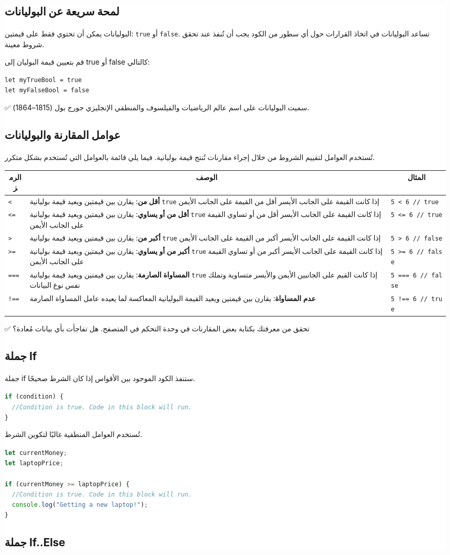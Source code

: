 ## لمحة سريعة عن البوليانات

البوليانات يمكن أن تحتوي فقط على قيمتين: `true` أو `false`. تساعد البوليانات في اتخاذ القرارات حول أي سطور من الكود يجب أن تُنفذ عند تحقق شروط معينة.

قم بتعيين قيمة البوليان إلى true أو false كالتالي:

`let myTrueBool = true`  
`let myFalseBool = false`

✅ سميت البوليانات على اسم عالم الرياضيات والفيلسوف والمنطقي الإنجليزي جورج بول (1815–1864).

## عوامل المقارنة والبوليانات

تُستخدم العوامل لتقييم الشروط من خلال إجراء مقارنات تُنتج قيمة بوليانية. فيما يلي قائمة بالعوامل التي تُستخدم بشكل متكرر.

| الرمز  | الوصف                                                                                                                                                     | المثال             |
| ------ | --------------------------------------------------------------------------------------------------------------------------------------------------------- | ------------------ |
| `<`    | **أقل من**: يقارن بين قيمتين ويعيد قيمة بوليانية `true` إذا كانت القيمة على الجانب الأيسر أقل من القيمة على الجانب الأيمن                                | `5 < 6 // true`    |
| `<=`   | **أقل من أو يساوي**: يقارن بين قيمتين ويعيد قيمة بوليانية `true` إذا كانت القيمة على الجانب الأيسر أقل من أو تساوي القيمة على الجانب الأيمن               | `5 <= 6 // true`   |
| `>`    | **أكبر من**: يقارن بين قيمتين ويعيد قيمة بوليانية `true` إذا كانت القيمة على الجانب الأيسر أكبر من القيمة على الجانب الأيمن                              | `5 > 6 // false`   |
| `>=`   | **أكبر من أو يساوي**: يقارن بين قيمتين ويعيد قيمة بوليانية `true` إذا كانت القيمة على الجانب الأيسر أكبر من أو تساوي القيمة على الجانب الأيمن            | `5 >= 6 // false`  |
| `===`  | **المساواة الصارمة**: يقارن بين قيمتين ويعيد قيمة بوليانية `true` إذا كانت القيم على الجانبين الأيمن والأيسر متساوية وتملك نفس نوع البيانات              | `5 === 6 // false` |
| `!==`  | **عدم المساواة**: يقارن بين قيمتين ويعيد القيمة البوليانية المعاكسة لما يعيده عامل المساواة الصارمة                                                      | `5 !== 6 // true`  |

✅ تحقق من معرفتك بكتابة بعض المقارنات في وحدة التحكم في المتصفح. هل تفاجأت بأي بيانات مُعادة؟

## جملة If

جملة if ستنفذ الكود الموجود بين الأقواس إذا كان الشرط صحيحًا.

```javascript
if (condition) {
  //Condition is true. Code in this block will run.
}
```

تُستخدم العوامل المنطقية غالبًا لتكوين الشرط.

```javascript
let currentMoney;
let laptopPrice;

if (currentMoney >= laptopPrice) {
  //Condition is true. Code in this block will run.
  console.log("Getting a new laptop!");
}
```

## جملة If..Else
